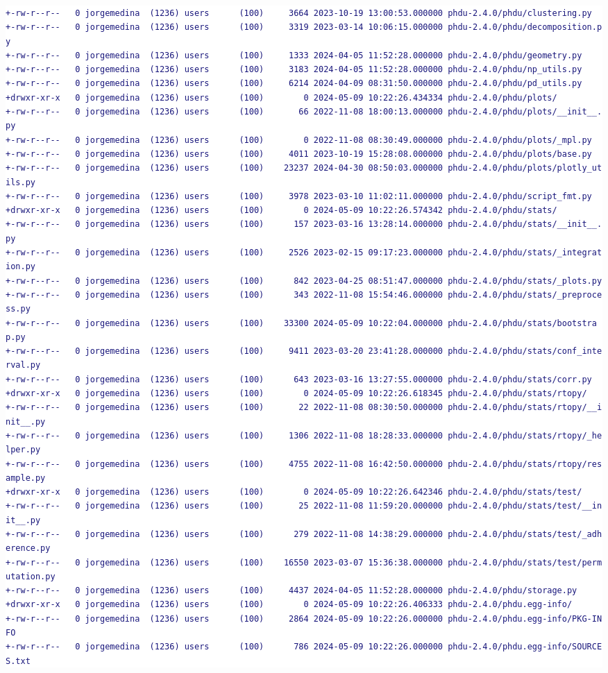 ```diff
+-rw-r--r--   0 jorgemedina  (1236) users      (100)     3664 2023-10-19 13:00:53.000000 phdu-2.4.0/phdu/clustering.py
+-rw-r--r--   0 jorgemedina  (1236) users      (100)     3319 2023-03-14 10:06:15.000000 phdu-2.4.0/phdu/decomposition.py
+-rw-r--r--   0 jorgemedina  (1236) users      (100)     1333 2024-04-05 11:52:28.000000 phdu-2.4.0/phdu/geometry.py
+-rw-r--r--   0 jorgemedina  (1236) users      (100)     3183 2024-04-05 11:52:28.000000 phdu-2.4.0/phdu/np_utils.py
+-rw-r--r--   0 jorgemedina  (1236) users      (100)     6214 2024-04-09 08:31:50.000000 phdu-2.4.0/phdu/pd_utils.py
+drwxr-xr-x   0 jorgemedina  (1236) users      (100)        0 2024-05-09 10:22:26.434334 phdu-2.4.0/phdu/plots/
+-rw-r--r--   0 jorgemedina  (1236) users      (100)       66 2022-11-08 18:00:13.000000 phdu-2.4.0/phdu/plots/__init__.py
+-rw-r--r--   0 jorgemedina  (1236) users      (100)        0 2022-11-08 08:30:49.000000 phdu-2.4.0/phdu/plots/_mpl.py
+-rw-r--r--   0 jorgemedina  (1236) users      (100)     4011 2023-10-19 15:28:08.000000 phdu-2.4.0/phdu/plots/base.py
+-rw-r--r--   0 jorgemedina  (1236) users      (100)    23237 2024-04-30 08:50:03.000000 phdu-2.4.0/phdu/plots/plotly_utils.py
+-rw-r--r--   0 jorgemedina  (1236) users      (100)     3978 2023-03-10 11:02:11.000000 phdu-2.4.0/phdu/script_fmt.py
+drwxr-xr-x   0 jorgemedina  (1236) users      (100)        0 2024-05-09 10:22:26.574342 phdu-2.4.0/phdu/stats/
+-rw-r--r--   0 jorgemedina  (1236) users      (100)      157 2023-03-16 13:28:14.000000 phdu-2.4.0/phdu/stats/__init__.py
+-rw-r--r--   0 jorgemedina  (1236) users      (100)     2526 2023-02-15 09:17:23.000000 phdu-2.4.0/phdu/stats/_integration.py
+-rw-r--r--   0 jorgemedina  (1236) users      (100)      842 2023-04-25 08:51:47.000000 phdu-2.4.0/phdu/stats/_plots.py
+-rw-r--r--   0 jorgemedina  (1236) users      (100)      343 2022-11-08 15:54:46.000000 phdu-2.4.0/phdu/stats/_preprocess.py
+-rw-r--r--   0 jorgemedina  (1236) users      (100)    33300 2024-05-09 10:22:04.000000 phdu-2.4.0/phdu/stats/bootstrap.py
+-rw-r--r--   0 jorgemedina  (1236) users      (100)     9411 2023-03-20 23:41:28.000000 phdu-2.4.0/phdu/stats/conf_interval.py
+-rw-r--r--   0 jorgemedina  (1236) users      (100)      643 2023-03-16 13:27:55.000000 phdu-2.4.0/phdu/stats/corr.py
+drwxr-xr-x   0 jorgemedina  (1236) users      (100)        0 2024-05-09 10:22:26.618345 phdu-2.4.0/phdu/stats/rtopy/
+-rw-r--r--   0 jorgemedina  (1236) users      (100)       22 2022-11-08 08:30:50.000000 phdu-2.4.0/phdu/stats/rtopy/__init__.py
+-rw-r--r--   0 jorgemedina  (1236) users      (100)     1306 2022-11-08 18:28:33.000000 phdu-2.4.0/phdu/stats/rtopy/_helper.py
+-rw-r--r--   0 jorgemedina  (1236) users      (100)     4755 2022-11-08 16:42:50.000000 phdu-2.4.0/phdu/stats/rtopy/resample.py
+drwxr-xr-x   0 jorgemedina  (1236) users      (100)        0 2024-05-09 10:22:26.642346 phdu-2.4.0/phdu/stats/test/
+-rw-r--r--   0 jorgemedina  (1236) users      (100)       25 2022-11-08 11:59:20.000000 phdu-2.4.0/phdu/stats/test/__init__.py
+-rw-r--r--   0 jorgemedina  (1236) users      (100)      279 2022-11-08 14:38:29.000000 phdu-2.4.0/phdu/stats/test/_adherence.py
+-rw-r--r--   0 jorgemedina  (1236) users      (100)    16550 2023-03-07 15:36:38.000000 phdu-2.4.0/phdu/stats/test/permutation.py
+-rw-r--r--   0 jorgemedina  (1236) users      (100)     4437 2024-04-05 11:52:28.000000 phdu-2.4.0/phdu/storage.py
+drwxr-xr-x   0 jorgemedina  (1236) users      (100)        0 2024-05-09 10:22:26.406333 phdu-2.4.0/phdu.egg-info/
+-rw-r--r--   0 jorgemedina  (1236) users      (100)     2864 2024-05-09 10:22:26.000000 phdu-2.4.0/phdu.egg-info/PKG-INFO
+-rw-r--r--   0 jorgemedina  (1236) users      (100)      786 2024-05-09 10:22:26.000000 phdu-2.4.0/phdu.egg-info/SOURCES.txt
```